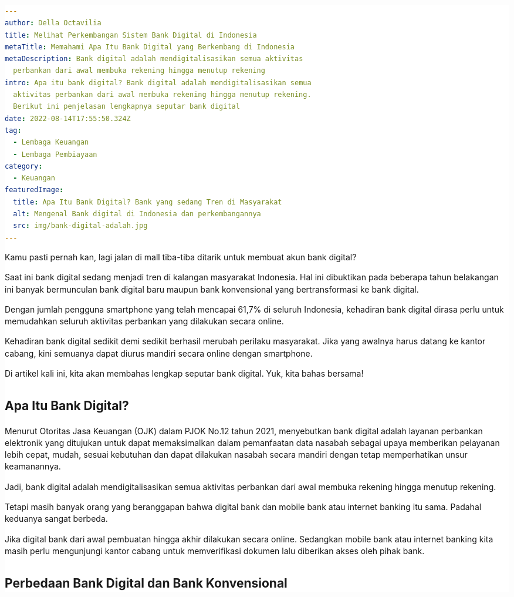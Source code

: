 ```yaml
---
author: Della Octavilia
title: Melihat Perkembangan Sistem Bank Digital di Indonesia
metaTitle: Memahami Apa Itu Bank Digital yang Berkembang di Indonesia
metaDescription: Bank digital adalah mendigitalisasikan semua aktivitas
  perbankan dari awal membuka rekening hingga menutup rekening
intro: Apa itu bank digital? Bank digital adalah mendigitalisasikan semua
  aktivitas perbankan dari awal membuka rekening hingga menutup rekening.
  Berikut ini penjelasan lengkapnya seputar bank digital
date: 2022-08-14T17:55:50.324Z
tag:
  - Lembaga Keuangan
  - Lembaga Pembiayaan
category:
  - Keuangan
featuredImage:
  title: Apa Itu Bank Digital? Bank yang sedang Tren di Masyarakat
  alt: Mengenal Bank digital di Indonesia dan perkembangannya
  src: img/bank-digital-adalah.jpg
---
```

Kamu pasti pernah kan, lagi jalan di mall tiba-tiba ditarik untuk membuat akun bank digital? 

Saat ini bank digital sedang menjadi tren di kalangan masyarakat Indonesia. Hal ini dibuktikan pada beberapa tahun belakangan ini banyak bermunculan bank digital baru maupun bank konvensional yang bertransformasi ke bank digital.

Dengan jumlah pengguna smartphone yang telah mencapai 61,7% di seluruh Indonesia, kehadiran bank digital dirasa perlu untuk memudahkan seluruh aktivitas perbankan yang dilakukan secara online.

Kehadiran bank digital sedikit demi sedikit berhasil merubah perilaku masyarakat. Jika yang awalnya harus datang ke kantor cabang, kini semuanya dapat diurus mandiri secara online dengan smartphone.

Di artikel kali ini, kita akan membahas lengkap seputar bank digital. Yuk, kita bahas bersama!

## Apa Itu Bank Digital?

Menurut Otoritas Jasa Keuangan (OJK) dalam PJOK No.12 tahun 2021, menyebutkan bank digital adalah layanan perbankan elektronik yang ditujukan untuk dapat memaksimalkan dalam pemanfaatan data nasabah sebagai upaya memberikan pelayanan lebih cepat, mudah, sesuai kebutuhan dan dapat dilakukan nasabah secara mandiri dengan tetap memperhatikan unsur keamanannya.

Jadi, bank digital adalah mendigitalisasikan semua aktivitas perbankan dari awal membuka rekening hingga menutup rekening.

Tetapi masih banyak orang yang beranggapan bahwa digital bank dan mobile bank atau internet banking itu sama. Padahal keduanya sangat berbeda.

Jika digital bank dari awal pembuatan hingga akhir dilakukan secara online. Sedangkan mobile bank atau internet banking kita masih perlu mengunjungi kantor cabang untuk memverifikasi dokumen lalu diberikan akses oleh pihak bank.

## Perbedaan Bank Digital dan Bank Konvensional
